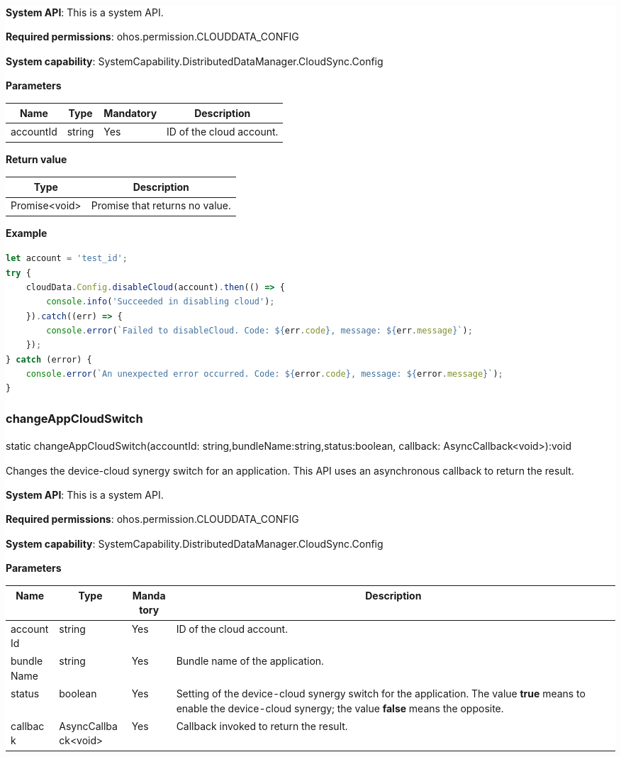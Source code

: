**System API**: This is a system API.

**Required permissions**: ohos.permission.CLOUDDATA_CONFIG

**System capability**: SystemCapability.DistributedDataManager.CloudSync.Config

**Parameters**

| Name   | Type  | Mandatory| Description                |
| --------- | ------ | ---- | -------------------- |
| accountId | string | Yes  | ID of the cloud account.|

**Return value**

| Type               | Description                     |
| ------------------- | ------------------------- |
| Promise&lt;void&gt; | Promise that returns no value.|

**Example**

```js
let account = 'test_id';
try {
    cloudData.Config.disableCloud(account).then(() => {
        console.info('Succeeded in disabling cloud');
    }).catch((err) => {
        console.error(`Failed to disableCloud. Code: ${err.code}, message: ${err.message}`);
    });
} catch (error) {
    console.error(`An unexpected error occurred. Code: ${error.code}, message: ${error.message}`);
}
```

### changeAppCloudSwitch

static changeAppCloudSwitch(accountId: string,bundleName:string,status:boolean, callback: AsyncCallback&lt;void&gt;):void

Changes the device-cloud synergy switch for an application. This API uses an asynchronous callback to return the result.

**System API**: This is a system API.

**Required permissions**: ohos.permission.CLOUDDATA_CONFIG

**System capability**: SystemCapability.DistributedDataManager.CloudSync.Config

**Parameters**

| Name   | Type                           | Mandatory| Description                        |
| --------- | ------------------------------- | ---- | ---------------------------- |
| accountId | string                          | Yes  | ID of the cloud account.|
| bundleName| string                         | Yes  | Bundle name of the application.|
| status    | boolean                        | Yes  | Setting of the device-cloud synergy switch for the application. The value **true** means to enable the device-cloud synergy; the value **false** means the opposite.|
| callback  | AsyncCallback&lt;void&gt;       | Yes  | Callback invoked to return the result.                  |
